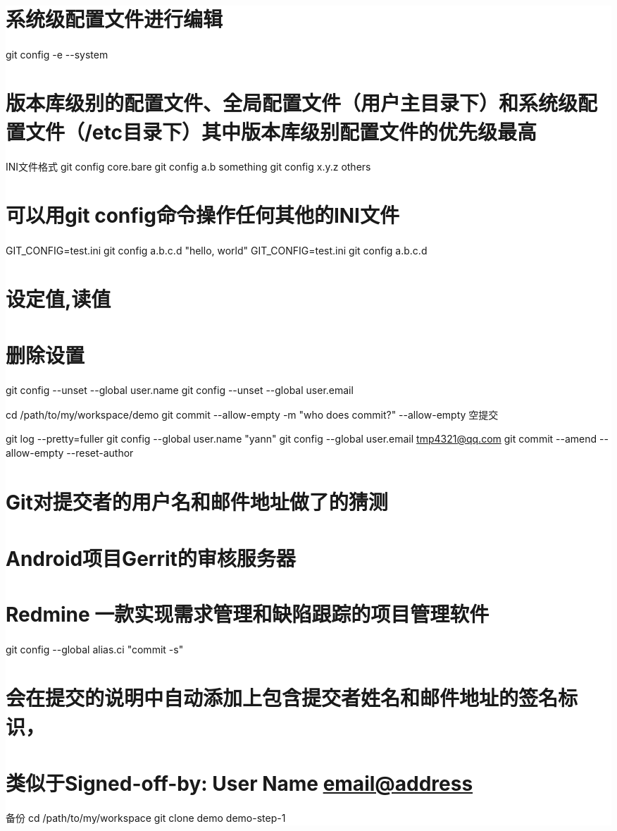 # 系统级配置文件进行编辑
git config -e --system

# 版本库级别的配置文件、全局配置文件（用户主目录下）和系统级配置文件（/etc目录下）其中版本库级别配置文件的优先级最高

INI文件格式
git config core.bare
git config a.b something
git config x.y.z others

# 可以用git config命令操作任何其他的INI文件
GIT_CONFIG=test.ini git config a.b.c.d "hello, world"
GIT_CONFIG=test.ini git config a.b.c.d
# 设定值,读值







# 删除设置
git config --unset --global user.name
git config --unset --global user.email

cd /path/to/my/workspace/demo
git commit --allow-empty -m "who does commit?"
--allow-empty 空提交

git log --pretty=fuller
git config --global user.name "yann"
git config --global user.email tmp4321@qq.com
git commit --amend --allow-empty --reset-author

# Git对提交者的用户名和邮件地址做了的猜测




# Android项目Gerrit的审核服务器
# Redmine 一款实现需求管理和缺陷跟踪的项目管理软件



git config --global alias.ci "commit -s"
# 会在提交的说明中自动添加上包含提交者姓名和邮件地址的签名标识，
# 类似于Signed-off-by: User Name <email@address>




备份
cd /path/to/my/workspace
git clone demo demo-step-1